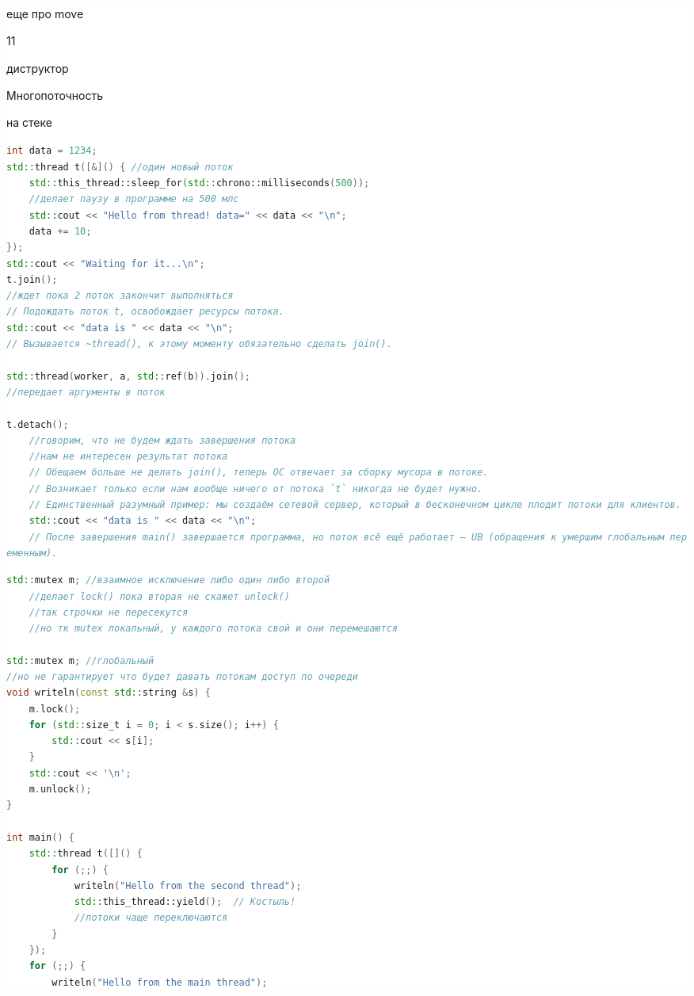 еще про move

11

диструктор

Многопоточность

на стеке

```cpp
int data = 1234;
std::thread t([&]() { //один новый поток
    std::this_thread::sleep_for(std::chrono::milliseconds(500));
    //делает паузу в программе на 500 млс
    std::cout << "Hello from thread! data=" << data << "\n";
    data += 10;
});
std::cout << "Waiting for it...\n";
t.join();
//ждет пока 2 поток закончит выполняться
// Подождать поток t, освобождает ресурсы потока.
std::cout << "data is " << data << "\n";
// Вызывается ~thread(), к этому моменту обязательно сделать join().

std::thread(worker, a, std::ref(b)).join();
//передает аргументы в поток

t.detach();
    //говорим, что не будем ждать завершения потока
    //нам не интересен результат потока
    // Обещаем больше не делать join(), теперь ОС отвечает за сборку мусора в потоке.
    // Возникает только если нам вообще ничего от потока `t` никогда не будет нужно.
    // Единственный разумный пример: мы создаём сетевой сервер, который в бесконечном цикле плодит потоки для клиентов.
    std::cout << "data is " << data << "\n";
    // После завершения main() завершается программа, но поток всё ещё работает — UB (обращения к умершим глобальным переменным).
```

```cpp
std::mutex m; //взаимное исключение либо один либо второй
    //делает lock() пока вторая не скажет unlock()
    //так строчки не пересекутся
    //но тк mutex локальный, у каждого потока свой и они перемешаются

std::mutex m; //глобальный
//но не гарантирует что будет давать потокам доступ по очереди
void writeln(const std::string &s) {
    m.lock();
    for (std::size_t i = 0; i < s.size(); i++) {
        std::cout << s[i];
    }
    std::cout << '\n';
    m.unlock();
}

int main() {
    std::thread t([]() {
        for (;;) {
            writeln("Hello from the second thread");
            std::this_thread::yield();  // Костыль!
            //потоки чаще переключаются
        }
    });
    for (;;) {
        writeln("Hello from the main thread");
```